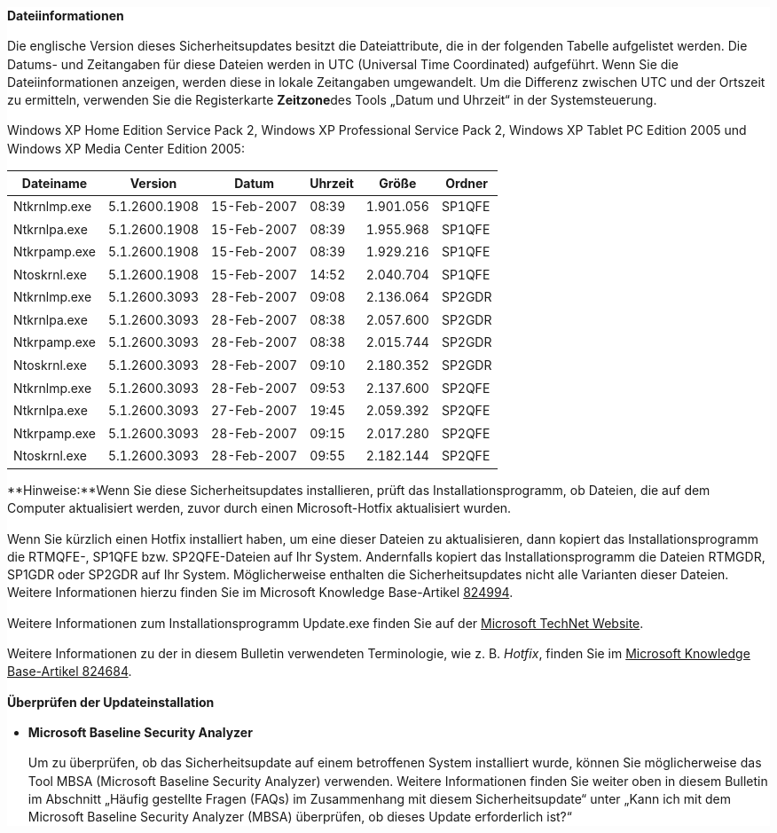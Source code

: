 **Dateiinformationen**

Die englische Version dieses Sicherheitsupdates besitzt die Dateiattribute, die in der folgenden Tabelle aufgelistet werden. Die Datums- und Zeitangaben für diese Dateien werden in UTC (Universal Time Coordinated) aufgeführt. Wenn Sie die Dateiinformationen anzeigen, werden diese in lokale Zeitangaben umgewandelt. Um die Differenz zwischen UTC und der Ortszeit zu ermitteln, verwenden Sie die Registerkarte **Zeitzone**des Tools „Datum und Uhrzeit“ in der Systemsteuerung.

Windows XP Home Edition Service Pack 2, Windows XP Professional Service Pack 2, Windows XP Tablet PC Edition 2005 und Windows XP Media Center Edition 2005:

| Dateiname    | Version       | Datum       | Uhrzeit | Größe     | Ordner |
|--------------|---------------|-------------|---------|-----------|--------|
| Ntkrnlmp.exe | 5.1.2600.1908 | 15-Feb-2007 | 08:39   | 1.901.056 | SP1QFE |
| Ntkrnlpa.exe | 5.1.2600.1908 | 15-Feb-2007 | 08:39   | 1.955.968 | SP1QFE |
| Ntkrpamp.exe | 5.1.2600.1908 | 15-Feb-2007 | 08:39   | 1.929.216 | SP1QFE |
| Ntoskrnl.exe | 5.1.2600.1908 | 15-Feb-2007 | 14:52   | 2.040.704 | SP1QFE |
| Ntkrnlmp.exe | 5.1.2600.3093 | 28-Feb-2007 | 09:08   | 2.136.064 | SP2GDR |
| Ntkrnlpa.exe | 5.1.2600.3093 | 28-Feb-2007 | 08:38   | 2.057.600 | SP2GDR |
| Ntkrpamp.exe | 5.1.2600.3093 | 28-Feb-2007 | 08:38   | 2.015.744 | SP2GDR |
| Ntoskrnl.exe | 5.1.2600.3093 | 28-Feb-2007 | 09:10   | 2.180.352 | SP2GDR |
| Ntkrnlmp.exe | 5.1.2600.3093 | 28-Feb-2007 | 09:53   | 2.137.600 | SP2QFE |
| Ntkrnlpa.exe | 5.1.2600.3093 | 27-Feb-2007 | 19:45   | 2.059.392 | SP2QFE |
| Ntkrpamp.exe | 5.1.2600.3093 | 28-Feb-2007 | 09:15   | 2.017.280 | SP2QFE |
| Ntoskrnl.exe | 5.1.2600.3093 | 28-Feb-2007 | 09:55   | 2.182.144 | SP2QFE |

**Hinweise:**Wenn Sie diese Sicherheitsupdates installieren, prüft das Installationsprogramm, ob Dateien, die auf dem Computer aktualisiert werden, zuvor durch einen Microsoft-Hotfix aktualisiert wurden.

Wenn Sie kürzlich einen Hotfix installiert haben, um eine dieser Dateien zu aktualisieren, dann kopiert das Installationsprogramm die RTMQFE-, SP1QFE bzw. SP2QFE-Dateien auf Ihr System. Andernfalls kopiert das Installationsprogramm die Dateien RTMGDR, SP1GDR oder SP2GDR auf Ihr System. Möglicherweise enthalten die Sicherheitsupdates nicht alle Varianten dieser Dateien. Weitere Informationen hierzu finden Sie im Microsoft Knowledge Base-Artikel [824994](http://support.microsoft.com/kb/824994).

Weitere Informationen zum Installationsprogramm Update.exe finden Sie auf der [Microsoft TechNet Website](http://www.microsoft.com/germany/technet/datenbank/articles/600338.mspx).

Weitere Informationen zu der in diesem Bulletin verwendeten Terminologie, wie z. B. *Hotfix*, finden Sie im [Microsoft Knowledge Base-Artikel 824684](http://support.microsoft.com/kb/824684).

**Überprüfen der Updateinstallation**

-   **Microsoft Baseline Security Analyzer**

    Um zu überprüfen, ob das Sicherheitsupdate auf einem betroffenen System installiert wurde, können Sie möglicherweise das Tool MBSA (Microsoft Baseline Security Analyzer) verwenden. Weitere Informationen finden Sie weiter oben in diesem Bulletin im Abschnitt „Häufig gestellte Fragen (FAQs) im Zusammenhang mit diesem Sicherheitsupdate“ unter „Kann ich mit dem Microsoft Baseline Security Analyzer (MBSA) überprüfen, ob dieses Update erforderlich ist?“
